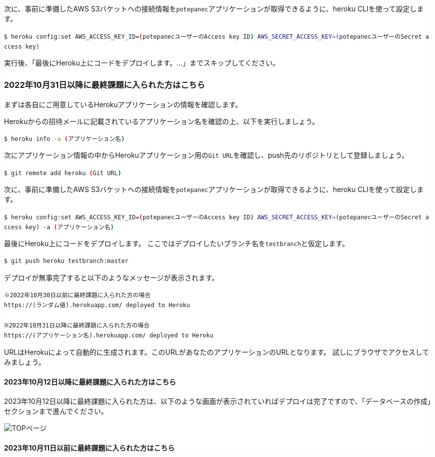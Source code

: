 次に、事前に準備したAWS S3バケットへの接続情報を`potepanec`アプリケーションが取得できるように、heroku CLIを使って設定します。

```sh
$ heroku config:set AWS_ACCESS_KEY_ID=(potepanecユーザーのAccess key ID) AWS_SECRET_ACCESS_KEY=(potepanecユーザーのSecret access key)
```

実行後、「最後にHeroku上にコードをデプロイします。...」までスキップしてください。

### 2022年10月31日以降に最終課題に入られた方はこちら

まずは各自にご用意しているHerokuアプリケーションの情報を確認します。

Herokuからの招待メールに記載されているアプリケーション名を確認の上、以下を実行しましょう。

```sh
$ heroku info -a (アプリケーション名)
```

次にアプリケーション情報の中からHerokuアプリケーション用の`Git URL`を確認し、push先のリポジトリとして登録しましょう。

```sh
$ git remote add heroku (Git URL)
```

次に、事前に準備したAWS S3バケットへの接続情報を`potepanec`アプリケーションが取得できるように、heroku CLIを使って設定します。

```sh
$ heroku config:set AWS_ACCESS_KEY_ID=(potepanecユーザーのAccess key ID) AWS_SECRET_ACCESS_KEY=(potepanecユーザーのSecret access key) -a (アプリケーション名)
```

最後にHeroku上にコードをデプロイします。
ここではデプロイしたいブランチ名を`testbranch`と仮定します。

```sh
$ git push heroku testbranch:master
```

デプロイが無事完了すると以下のようなメッセージが表示されます。

```
※2022年10月30日以前に最終課題に入られた方の場合
https://(ランダム値).herokuapp.com/ deployed to Heroku

※2022年10月31日以降に最終課題に入られた方の場合
https://(アプリケーション名).herokuapp.com/ deployed to Heroku
```

URLはHerokuによって自動的に生成されます。このURLがあなたのアプリケーションのURLとなります。
試しにブラウザでアクセスしてみましょう。

#### 2023年10月12日以降に最終課題に入られた方はこちら

2023年10月12日以降に最終課題に入られた方は、以下のような画面が表示されていればデプロイは完了ですので、「データベースの作成」セクションまで進んでください。

![TOPページ](https://res.cloudinary.com/he3zvdcui/image/upload/v1696491413/Curriculums/final-task-2/first-view_cywe9c.png)

#### 2023年10月11日以前に最終課題に入られた方はこちら

